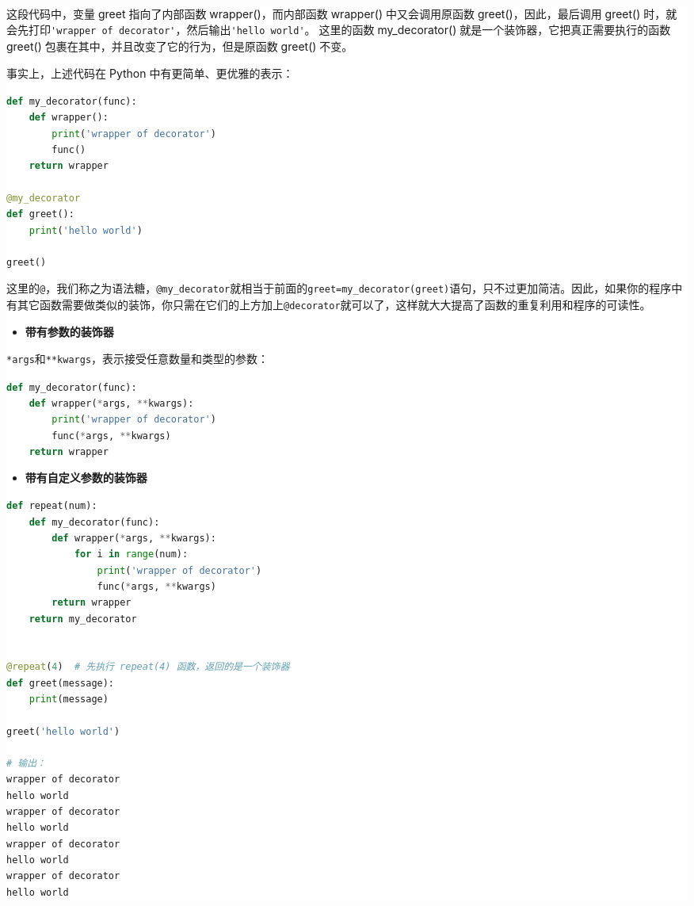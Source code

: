 这段代码中，变量 greet 指向了内部函数 wrapper()，而内部函数 wrapper() 中又会调用原函数 greet()，因此，最后调用 greet() 时，就会先打印`'wrapper of decorator'`，然后输出`'hello world'`。
这里的函数 my_decorator() 就是一个装饰器，它把真正需要执行的函数 greet() 包裹在其中，并且改变了它的行为，但是原函数 greet() 不变。

事实上，上述代码在 Python 中有更简单、更优雅的表示：
```python
def my_decorator(func):
    def wrapper():
        print('wrapper of decorator')
        func()
    return wrapper
 
@my_decorator
def greet():
    print('hello world')
 
greet()
```
这里的`@`，我们称之为语法糖，`@my_decorator`就相当于前面的`greet=my_decorator(greet)`语句，只不过更加简洁。因此，如果你的程序中有其它函数需要做类似的装饰，你只需在它们的上方加上`@decorator`就可以了，这样就大大提高了函数的重复利用和程序的可读性。

- **带有参数的装饰器**

`*args`和`**kwargs`，表示接受任意数量和类型的参数：
```python
def my_decorator(func):
    def wrapper(*args, **kwargs):
        print('wrapper of decorator')
        func(*args, **kwargs)
    return wrapper
```

- **带有自定义参数的装饰器**

```python
def repeat(num):
    def my_decorator(func):
        def wrapper(*args, **kwargs):
            for i in range(num):
                print('wrapper of decorator')
                func(*args, **kwargs)
        return wrapper
    return my_decorator
 
 
@repeat(4)  # 先执行 repeat(4) 函数，返回的是一个装饰器
def greet(message):
    print(message)
 
greet('hello world')
 
# 输出：
wrapper of decorator
hello world
wrapper of decorator
hello world
wrapper of decorator
hello world
wrapper of decorator
hello world
```
